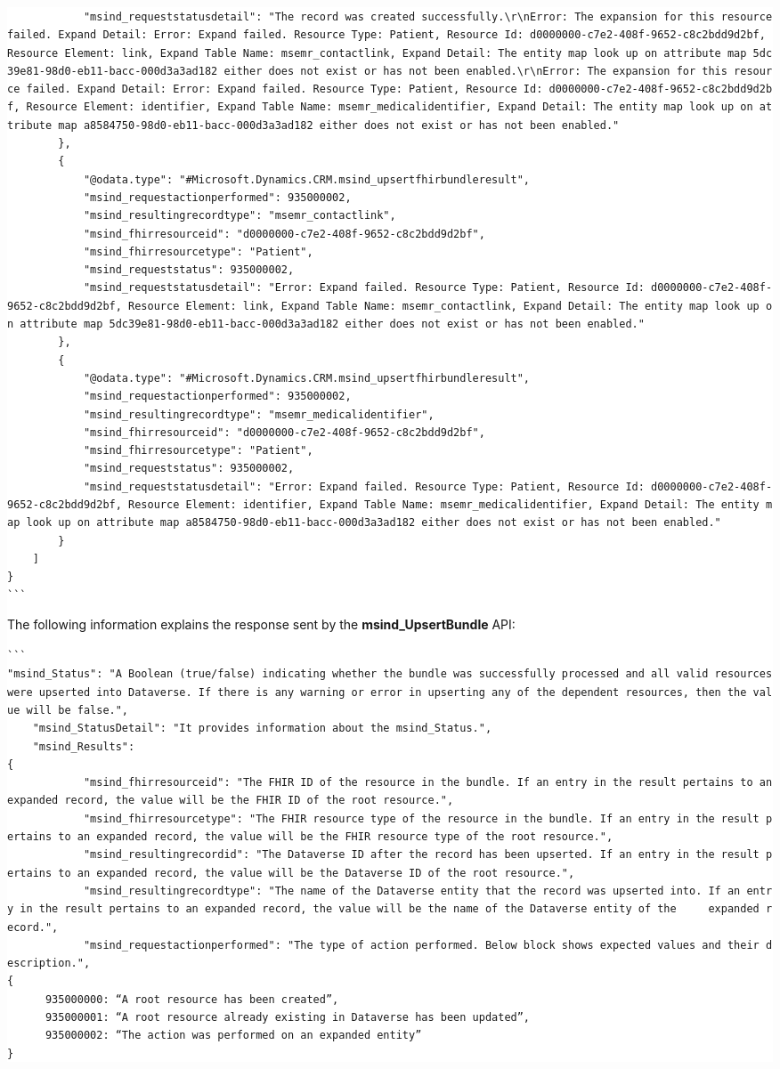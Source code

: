 	            "msind_requeststatusdetail": "The record was created successfully.\r\nError: The expansion for this resource failed. Expand Detail: Error: Expand failed. Resource Type: Patient, Resource Id: d0000000-c7e2-408f-9652-c8c2bdd9d2bf, Resource Element: link, Expand Table Name: msemr_contactlink, Expand Detail: The entity map look up on attribute map 5dc39e81-98d0-eb11-bacc-000d3a3ad182 either does not exist or has not been enabled.\r\nError: The expansion for this resource failed. Expand Detail: Error: Expand failed. Resource Type: Patient, Resource Id: d0000000-c7e2-408f-9652-c8c2bdd9d2bf, Resource Element: identifier, Expand Table Name: msemr_medicalidentifier, Expand Detail: The entity map look up on attribute map a8584750-98d0-eb11-bacc-000d3a3ad182 either does not exist or has not been enabled."
	        },
	        {
	            "@odata.type": "#Microsoft.Dynamics.CRM.msind_upsertfhirbundleresult",
	            "msind_requestactionperformed": 935000002,
	            "msind_resultingrecordtype": "msemr_contactlink",
	            "msind_fhirresourceid": "d0000000-c7e2-408f-9652-c8c2bdd9d2bf",
	            "msind_fhirresourcetype": "Patient",
	            "msind_requeststatus": 935000002,
	            "msind_requeststatusdetail": "Error: Expand failed. Resource Type: Patient, Resource Id: d0000000-c7e2-408f-9652-c8c2bdd9d2bf, Resource Element: link, Expand Table Name: msemr_contactlink, Expand Detail: The entity map look up on attribute map 5dc39e81-98d0-eb11-bacc-000d3a3ad182 either does not exist or has not been enabled."
	        },
	        {
	            "@odata.type": "#Microsoft.Dynamics.CRM.msind_upsertfhirbundleresult",
	            "msind_requestactionperformed": 935000002,
	            "msind_resultingrecordtype": "msemr_medicalidentifier",
	            "msind_fhirresourceid": "d0000000-c7e2-408f-9652-c8c2bdd9d2bf",
	            "msind_fhirresourcetype": "Patient",
	            "msind_requeststatus": 935000002,
	            "msind_requeststatusdetail": "Error: Expand failed. Resource Type: Patient, Resource Id: d0000000-c7e2-408f-9652-c8c2bdd9d2bf, Resource Element: identifier, Expand Table Name: msemr_medicalidentifier, Expand Detail: The entity map look up on attribute map a8584750-98d0-eb11-bacc-000d3a3ad182 either does not exist or has not been enabled."
	        }
	    ]
	}
	```

The following information explains the response sent by the **msind_UpsertBundle** API:

	```
	"msind_Status": "A Boolean (true/false) indicating whether the bundle was successfully processed and all valid resources were upserted into Dataverse. If there is any warning or error in upserting any of the dependent resources, then the value will be false.",
	    "msind_StatusDetail": "It provides information about the msind_Status.",
	    "msind_Results": 
	{
	            "msind_fhirresourceid": "The FHIR ID of the resource in the bundle. If an entry in the result pertains to an expanded record, the value will be the FHIR ID of the root resource.",
	            "msind_fhirresourcetype": "The FHIR resource type of the resource in the bundle. If an entry in the result pertains to an expanded record, the value will be the FHIR resource type of the root resource.",
	            "msind_resultingrecordid": "The Dataverse ID after the record has been upserted. If an entry in the result pertains to an expanded record, the value will be the Dataverse ID of the root resource.",
	            "msind_resultingrecordtype": "The name of the Dataverse entity that the record was upserted into. If an entry in the result pertains to an expanded record, the value will be the name of the Dataverse entity of the     expanded record.",
	            "msind_requestactionperformed": "The type of action performed. Below block shows expected values and their description.",
	{
		  935000000: “A root resource has been created”,
		  935000001: “A root resource already existing in Dataverse has been updated”,
		  935000002: “The action was performed on an expanded entity”
	}